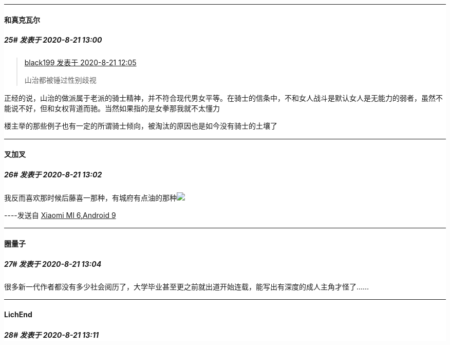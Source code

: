 





-----

####  和真克瓦尔  
##### 25#       发表于 2020-8-21 13:00



<blockquote><a href="httphttps://bbs.saraba1st.com/2b/forum.php?mod=redirect&amp;goto=findpost&amp;pid=48504720&amp;ptid=1955790" target="_blank">black199 发表于 2020-8-21 12:05</a>

山治都被锤过性别歧视</blockquote>
正经的说，山治的做派属于老派的骑士精神，并不符合现代男女平等。在骑士的信条中，不和女人战斗是默认女人是无能力的弱者，虽然不能说不好，但和女权背道而驰。当然如果指的是女拳那我就不太懂力


楼主举的那些例子也有一定的所谓骑士倾向，被淘汰的原因也是如今没有骑士的土壤了







-----

####  叉加叉  
##### 26#       发表于 2020-8-21 13:02




我反而喜欢那时候后藤喜一那种，有城府有点油的那种<img src="https://static.saraba1st.com/image/smiley/face2017/018.png" referrerpolicy="no-referrer">


----发送自 [Xiaomi MI 6,Android 9](http://stage1.5j4m.com/?1.33)







-----

####  圈量子  
##### 27#       发表于 2020-8-21 13:04




很多新一代作者都没有多少社会阅历了，大学毕业甚至更之前就出道开始连载，能写出有深度的成人主角才怪了……







-----

####  LichEnd  
##### 28#       发表于 2020-8-21 13:11
